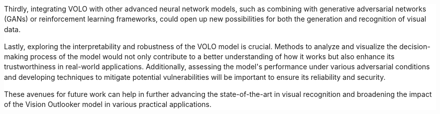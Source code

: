 Thirdly, integrating VOLO with other advanced neural network models, such as combining with generative adversarial networks (GANs) or reinforcement learning frameworks, could open up new possibilities for both the generation and recognition of visual data.

Lastly, exploring the interpretability and robustness of the VOLO model is crucial. Methods to analyze and visualize the decision-making process of the model would not only contribute to a better understanding of how it works but also enhance its trustworthiness in real-world applications. Additionally, assessing the model's performance under various adversarial conditions and developing techniques to mitigate potential vulnerabilities will be important to ensure its reliability and security.

These avenues for future work can help in further advancing the state-of-the-art in visual recognition and broadening the impact of the Vision Outlooker model in various practical applications.
